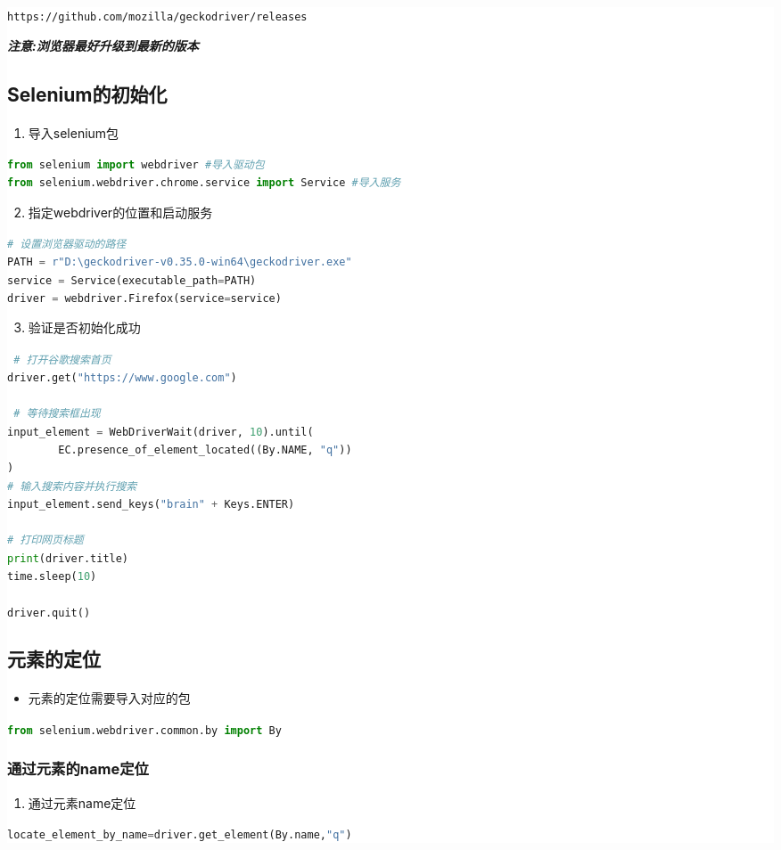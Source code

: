     https://github.com/mozilla/geckodriver/releases

***注意:浏览器最好升级到最新的版本***
## Selenium的初始化
1. 导入selenium包
```python
from selenium import webdriver #导入驱动包
from selenium.webdriver.chrome.service import Service #导入服务
```
2. 指定webdriver的位置和启动服务
```python
# 设置浏览器驱动的路径
PATH = r"D:\geckodriver-v0.35.0-win64\geckodriver.exe"
service = Service(executable_path=PATH)
driver = webdriver.Firefox(service=service)
```
3. 验证是否初始化成功
```python
 # 打开谷歌搜索首页
driver.get("https://www.google.com")

 # 等待搜索框出现
input_element = WebDriverWait(driver, 10).until(
        EC.presence_of_element_located((By.NAME, "q"))
)
# 输入搜索内容并执行搜索
input_element.send_keys("brain" + Keys.ENTER)

# 打印网页标题
print(driver.title)
time.sleep(10)

driver.quit()
```
## 元素的定位
* 元素的定位需要导入对应的包
```python
from selenium.webdriver.common.by import By
```
### 通过元素的name定位
1. 通过元素name定位
```python
locate_element_by_name=driver.get_element(By.name,"q")
```
